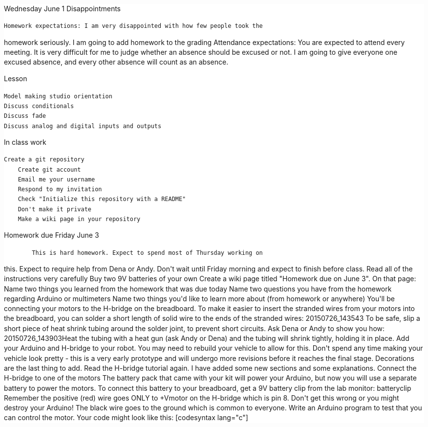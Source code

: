 Wednesday June 1
Disappointments

    Homework expectations: I am very disappointed with how few people took the
homework seriously. I am going to add homework to the grading
    Attendance expectations: You are expected to attend every meeting. It is
very difficult for me to judge whether an absence should be excused or not. I
am going to give everyone one excused absence, and every other absence will
count as an absence.

Lesson

    Model making studio orientation
    Discuss conditionals
    Discuss fade
    Discuss analog and digital inputs and outputs

In class work

    Create a git repository
        Create git account
        Email me your username
        Respond to my invitation
        Check "Initialize this repository with a README"
        Don't make it private
        Make a wiki page in your repository

Homework due Friday June 3

            This is hard homework. Expect to spend most of Thursday working on
this. Expect to require help from Dena or Andy. Don't wait until Friday
morning and expect to finish before class.
            Read all of the instructions very carefully
            Buy two 9V batteries of your own
            Create a wiki page titled "Homework due on June 3". On that page:
                Name two things you learned from the homework that was due
today
                Name two questions you have from the homework regarding
Arduino or multimeters
                Name two things you'd like to learn more about (from homework
or anywhere)
            You'll be connecting your motors to the H-bridge on the
breadboard. To make it easier to insert the stranded wires from your motors
into the breadboard, you can solder a short length of solid wire to the ends
of the stranded wires: 20150726_143543
            To be safe, slip a short piece of heat shrink tubing around the
solder joint, to prevent short circuits. Ask Dena or Andy to show you how:
20150726_143903Heat the tubing with a heat gun (ask Andy or Dena) and the
tubing will shrink tightly, holding it in place.
            Add your Arduino and H-bridge to your robot. You may need to
rebuild your vehicle to allow for this. Don't spend any time making your
vehicle look pretty - this is a very early prototype and will undergo more
revisions before it reaches the final stage. Decorations are the last thing to
add.
            Read the H-bridge tutorial again. I have added some new sections
and some explanations.
            Connect the H-bridge to one of the motors
            The battery pack that came with your kit will power your Arduino,
but now you will use a separate battery to power the motors. To connect this
battery to your breadboard, get a 9V battery clip from the lab monitor:
batteryclip
            Remember the positive (red) wire goes ONLY to +Vmotor on the
H-bridge which is pin 8. Don't get this wrong or you might destroy your
Arduino! The black wire goes to the ground which is common to everyone.
            Write an Arduino program to test that you can control the motor.
Your code might look like this:
            [codesyntax lang="c"]